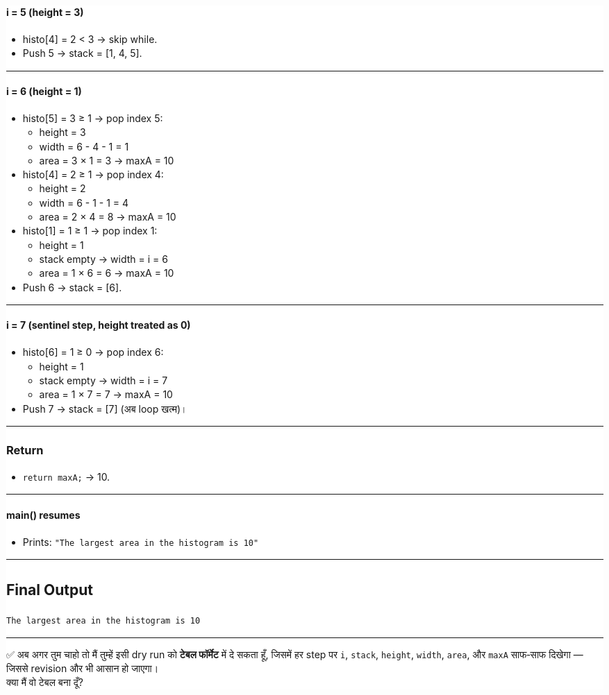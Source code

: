 
#### **i = 5** (height = 3)  
- histo[4] = 2 < 3 → skip while.  
- Push 5 → stack = [1, 4, 5].

---

#### **i = 6** (height = 1)  
- histo[5] = 3 ≥ 1 → pop index 5:  
  - height = 3  
  - width = 6 - 4 - 1 = 1  
  - area = 3 × 1 = 3 → maxA = 10  
- histo[4] = 2 ≥ 1 → pop index 4:  
  - height = 2  
  - width = 6 - 1 - 1 = 4  
  - area = 2 × 4 = 8 → maxA = 10  
- histo[1] = 1 ≥ 1 → pop index 1:  
  - height = 1  
  - stack empty → width = i = 6  
  - area = 1 × 6 = 6 → maxA = 10  
- Push 6 → stack = [6].

---

#### **i = 7** (sentinel step, height treated as 0)  
- histo[6] = 1 ≥ 0 → pop index 6:  
  - height = 1  
  - stack empty → width = i = 7  
  - area = 1 × 7 = 7 → maxA = 10  
- Push 7 → stack = [7] (अब loop खत्म)।

---

### **Return**
- `return maxA;` → 10.

---

#### **main() resumes**
- Prints: `"The largest area in the histogram is 10"`

---

## **Final Output**
```
The largest area in the histogram is 10
```

---

✅ अब अगर तुम चाहो तो मैं तुम्हें इसी dry run को **टेबल फॉर्मेट** में दे सकता हूँ, जिसमें हर step पर `i`, `stack`, `height`, `width`, `area`, और `maxA` साफ‑साफ दिखेगा — जिससे revision और भी आसान हो जाएगा।  
क्या मैं वो टेबल बना दूँ?
